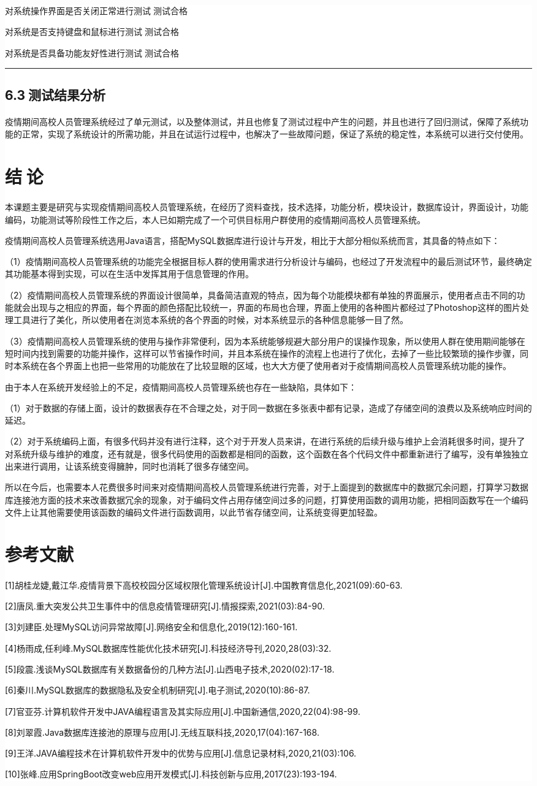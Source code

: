   对系统操作界面是否关闭正常进行测试                 测试合格

  对系统是否支持键盘和鼠标进行测试                   测试合格

  对系统是否具备功能友好性进行测试                   测试合格
  -------------------------------------------------- --------------------

## 6.3 测试结果分析

疫情期间高校人员管理系统经过了单元测试，以及整体测试，并且也修复了测试过程中产生的问题，并且也进行了回归测试，保障了系统功能的正常，实现了系统设计的所需功能，并且在试运行过程中，也解决了一些故障问题，保证了系统的稳定性，本系统可以进行交付使用。

#  结 论

本课题主要是研究与实现疫情期间高校人员管理系统，在经历了资料查找，技术选择，功能分析，模块设计，数据库设计，界面设计，功能编码，功能测试等阶段性工作之后，本人已如期完成了一个可供目标用户群使用的疫情期间高校人员管理系统。

疫情期间高校人员管理系统选用Java语言，搭配MySQL数据库进行设计与开发，相比于大部分相似系统而言，其具备的特点如下：

（1）疫情期间高校人员管理系统的功能完全根据目标人群的使用需求进行分析设计与编码，也经过了开发流程中的最后测试环节，最终确定其功能基本得到实现，可以在生活中发挥其用于信息管理的作用。

（2）疫情期间高校人员管理系统的界面设计很简单，具备简洁直观的特点，因为每个功能模块都有单独的界面展示，使用者点击不同的功能就会出现与之相应的界面，每个界面的颜色搭配比较统一，界面的布局也合理，界面上使用的各种图片都经过了Photoshop这样的图片处理工具进行了美化，所以使用者在浏览本系统的各个界面的时候，对本系统显示的各种信息能够一目了然。

（3）疫情期间高校人员管理系统的使用与操作非常便利，因为本系统能够规避大部分用户的误操作现象，所以使用人群在使用期间能够在短时间内找到需要的功能并操作，这样可以节省操作时间，并且本系统在操作的流程上也进行了优化，去掉了一些比较繁琐的操作步骤，同时本系统在各个界面上也把一些常用的功能放在了比较显眼的区域，也大大方便了使用者对于疫情期间高校人员管理系统功能的操作。

由于本人在系统开发经验上的不足，疫情期间高校人员管理系统也存在一些缺陷，具体如下：

（1）对于数据的存储上面，设计的数据表存在不合理之处，对于同一数据在多张表中都有记录，造成了存储空间的浪费以及系统响应时间的延迟。

（2）对于系统编码上面，有很多代码并没有进行注释，这个对于开发人员来讲，在进行系统的后续升级与维护上会消耗很多时间，提升了对系统升级与维护的难度，还有就是，很多代码使用的函数都是相同的函数，这个函数在各个代码文件中都重新进行了编写，没有单独独立出来进行调用，让该系统变得臃肿，同时也消耗了很多存储空间。

所以在今后，也需要本人花费很多时间来对疫情期间高校人员管理系统进行完善，对于上面提到的数据库中的数据冗余问题，打算学习数据库连接池方面的技术来改善数据冗余的现象，对于编码文件占用存储空间过多的问题，打算使用函数的调用功能，把相同函数写在一个编码文件上让其他需要使用该函数的编码文件进行函数调用，以此节省存储空间，让系统变得更加轻盈。

#  参考文献

\[1\]胡桂龙婕,戴江华.疫情背景下高校校园分区域权限化管理系统设计\[J\].中国教育信息化,2021(09):60-63.

\[2\]唐凤.重大突发公共卫生事件中的信息疫情管理研究\[J\].情报探索,2021(03):84-90.

\[3\]刘建臣.处理MySQL访问异常故障\[J\].网络安全和信息化,2019(12):160-161.

\[4\]杨雨成,任利峰.MySQL数据库性能优化技术研究\[J\].科技经济导刊,2020,28(03):32.

\[5\]段震.浅谈MySQL数据库有关数据备份的几种方法\[J\].山西电子技术,2020(02):17-18.

\[6\]秦川.MySQL数据库的数据隐私及安全机制研究\[J\].电子测试,2020(10):86-87.

\[7\]官亚芬.计算机软件开发中JAVA编程语言及其实际应用\[J\].中国新通信,2020,22(04):98-99.

\[8\]刘翠霞.Java数据库连接池的原理与应用\[J\].无线互联科技,2020,17(04):167-168.

\[9\]王洋.JAVA编程技术在计算机软件开发中的优势与应用\[J\].信息记录材料,2020,21(03):106.

\[10\]张峰.应用SpringBoot改变web应用开发模式\[J\].科技创新与应用,2017(23):193-194.
